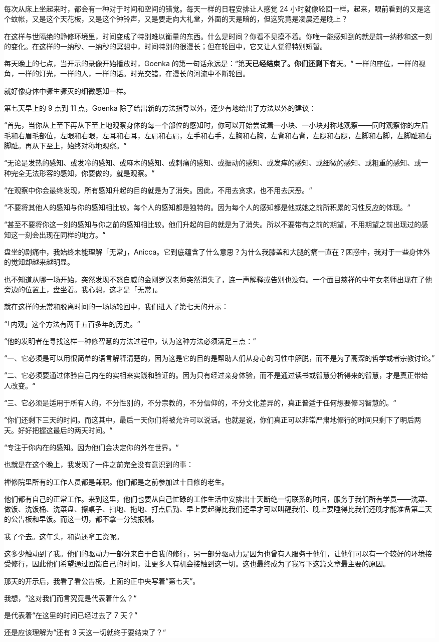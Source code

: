 每次从床上坐起来时，都会有一种对于时间和空间的错觉。每天一样的日程安排让人感觉 24 小时就像轮回一样。起来，眼前看到的又是这个蚊帐，又是这个天花板，又是这个钟铃声，又是要走向大礼堂，外面的天是暗的，但这究竟是凌晨还是晚上？

在这样与世隔绝的静修环境里，时间变成了特别难以衡量的东西。什么是时间？你看不见摸不着。你唯一能感知到的就是前一纳秒和这一刻的变化。在这样的一纳秒、一纳秒的冥想中，时间特别的很漫长；但在轮回中，它又让人觉得特别短暂。

每天晚上的七点，当开示的录像开始播放时，Goenka 的第一句话永远是：“第**天已经结束了。你们还剩下有**天。“ 一样的座位，一样的视角，一样的灯光，一样的人，一样的话。时光交错，在漫长的河流中不断轮回。

就好像身体中骤生骤灭的细微感知一样。

第七天早上的 9 点到 11 点，Goenka 除了给出新的方法指导以外，还少有地给出了方法以外的建议：

“首先，当你从上至下再从下至上地观察身体的每一个部位的感知时，你可以开始尝试着一小块、一小块对称地观察——同时观察你的左眉毛和右眉毛部位，左眼和右眼，左耳和右耳，左肩和右肩，左手和右手，左胸和右胸，左背和右背，左腿和右腿，左脚和右脚，左脚趾和右脚趾。再从下至上，始终对称地观察。“

“无论是发热的感知、或发冷的感知、或麻木的感知、或刺痛的感知、或振动的感知、或发痒的感知、或细微的感知、或粗重的感知、或一种完全无法形容的感知，你要做的，就是观察。“

“在观察中你会最终发现，所有感知升起的目的就是为了消失。因此，不用去贪求，也不用去厌恶。“

“不要将其他人的感知与你的感知相比较。每个人的感知都是独特的。因为每个人的感知都是他或她之前所积累的习性反应的体现。“

“甚至不要将你这一刻的感知与你之前的感知相比较。他们升起的目的就是为了消失。所以不要带有之前的期望，不用期望之前出现过的感知这一刻会出现在同样的地方。“

盘坐的剧痛中，我始终未能理解「无常」，Anicca。它到底蕴含了什么意思？为什么我膝盖和大腿的痛一直在？困惑中，我对于一些身体外的觉知却越来越明显。

也不知道从哪一场开始，突然发现不怒自威的金刚罗汉老师突然消失了，连一声解释或告别也没有。一个面目慈祥的中年女老师出现在了他旁边的位置上，盘坐着。我心想，这才是「无常」。

就在这样的无常和脱离时间的一场场轮回中，我们进入了第七天的开示：

“「内观」这个方法有两千五百多年的历史。“

“他的发明者在寻找这样一种修智慧的方法过程中，认为这种方法必须满足三点：“

“一、它必须是可以用很简单的语言解释清楚的，因为这是它的目的是帮助人们从身心的习性中解脱，而不是为了高深的哲学或者宗教讨论。”

“二、它必须要通过体验自己内在的实相来实践和验证的。因为只有经过亲身体验，而不是通过读书或智慧分析得来的智慧，才是真正带给人改变。“

“三、它必须是适用于所有人的，不分性别的，不分宗教的，不分信仰的，不分文化差异的，真正普适于任何想要修习智慧的。“

“你们还剩下三天的时间。而这其中，最后一天你们将被允许可以说话。也就是说，你们真正可以非常严肃地修行的时间只剩下了明后两天。好好把握这最后的两天时间。“

“专注于你内在的感知。因为他们会决定你的外在世界。“

也就是在这个晚上，我发现了一件之前完全没有意识到的事：

禅修院里所有的工作人员都是兼职。他们都是之前参加过十日修的老生。

他们都有自己的正常工作。来到这里，他们也要从自己忙碌的工作生活中安排出十天断绝一切联系的时间，服务于我们所有学员——洗菜、做饭、洗饭桶、洗菜盘、擦桌子、扫地、拖地、打点后勤、早上要起得比我们还早才可以叫醒我们、晚上要睡得比我们还晚才能准备第二天的公告板和早饭。而这一切，都不拿一分钱报酬。

我了个去。这年头，和尚还拿工资呢。

这多少触动到了我。他们的驱动力一部分来自于自我的修行，另一部分驱动力是因为也曾有人服务于他们，让他们可以有一个较好的环境接受修行，因此他们希望通过回馈自己的时间，让更多人有机会接触到这一切。这也最终成为了我写下这篇文章最主要的原因。

那天的开示后，我看了看公告板，上面的正中央写着“第七天”。

我想，“这对我们而言究竟是代表着什么？“

是代表着“在这里的时间已经过去了 7 天？”

还是应该理解为“还有 3 天这一切就终于要结束了？“
